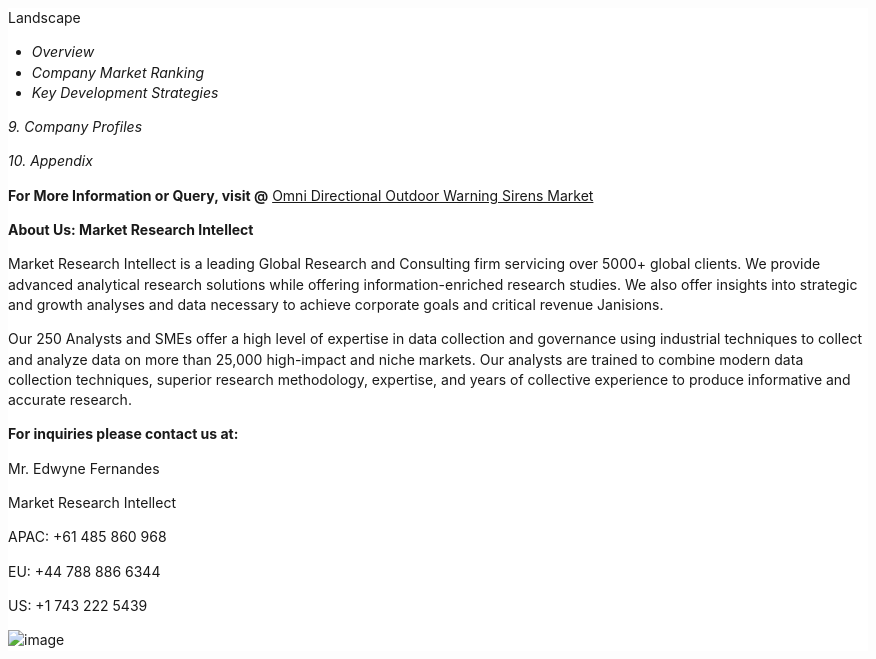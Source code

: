 Landscape</span></em></p><ul><li><em><span class="">Overview</span></em></li><li><em><span class="">Company Market Ranking</span></em></li><li><em><span class="">Key Development Strategies</span></em></li></ul><p><em><span class="font-[700]">9. Company Profiles</span></em></p><p><em><span class="font-[700]">10. Appendix</span></em></p><p><span class="font-[700]"><strong>For More Information or Query, visit&nbsp;@</strong>&nbsp;</span><span class="font-[700]"><a href="https://www.marketresearchintellect.com/product/omni-directional-outdoor-warning-sirens-market-size-and-forecast/?utm_source=Linkedin&utm_medium=017" target="_blank" data-tracking-control-name="article-ssr-frontend-pulse_little-text-block" data-tracking-will-navigate="" data-test-link="">Omni Directional Outdoor Warning Sirens Market</a></span></p><p><strong><span class="font-[700]">About Us: Market Research Intellect</span></strong></p><p><span class="">Market Research Intellect is a leading Global Research and Consulting firm servicing over 5000+ global clients. We provide advanced analytical research solutions while offering information-enriched research studies.&nbsp;</span>We also offer insights into strategic and growth analyses and data necessary to achieve corporate goals and critical revenue Janisions.</p><p><span class="">Our 250 Analysts and SMEs offer a high level of expertise in data collection and governance using industrial techniques to collect and analyze data on more than 25,000 high-impact and niche markets. Our analysts are trained to combine modern data collection techniques, superior research methodology, expertise, and years of collective experience to produce informative and accurate research.</span></p><p><strong>For inquiries please contact us at:</strong></p><p>Mr. Edwyne Fernandes</p><p>Market Research Intellect</p><p>APAC: +61 485 860 968</p><p>EU: +44 788 886 6344</p><p>US: +1 743 222 5439</p>
![image](https://github.com/user-attachments/assets/e2823c3a-5bfc-41cf-836b-42ea6bb5dc26)
